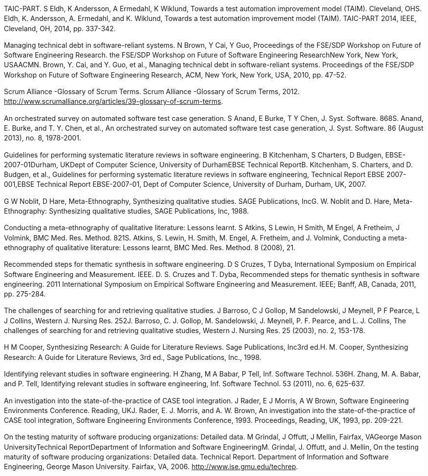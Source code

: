 TAIC-PART. S Eldh, K Andersson, A Ermedahl, K Wiklund, Towards a test automation improvement model (TAIM). Cleveland, OHS. Eldh, K. Andersson, A. Ermedahl, and K. Wiklund, Towards a test automation improvement model (TAIM). TAIC-PART 2014, IEEE, Cleveland, OH, 2014, pp. 337-342.

Managing technical debt in software-reliant systems. N Brown, Y Cai, Y Guo, Proceedings of the FSE/SDP Workshop on Future of Software Engineering Research. the FSE/SDP Workshop on Future of Software Engineering ResearchNew York, New York, USAACMN. Brown, Y. Cai, and Y. Guo, et al., Managing technical debt in software-reliant systems. Proceedings of the FSE/SDP Workshop on Future of Software Engineering Research, ACM, New York, New York, USA, 2010, pp. 47-52.

Scrum Alliance -Glossary of Scrum Terms. Scrum Alliance -Glossary of Scrum Terms, 2012. http://www.scrumalliance.org/articles/39-glossary-of-scrum-terms.

An orchestrated survey on automated software test case generation. S Anand, E Burke, T Y Chen, J. Syst. Software. 868S. Anand, E. Burke, and T. Y. Chen, et al., An orchestrated survey on automated software test case generation, J. Syst. Software. 86 (August 2013), no. 8, 1978-2001.

Guidelines for performing systematic literature reviews in software engineering. B Kitchenham, S Charters, D Budgen, EBSE-2007-01Durham, UKDept of Computer Science, University of DurhamEBSE Technical ReportB. Kitchenham, S. Charters, and D. Budgen, et al., Guidelines for performing systematic literature reviews in software engineering, Technical Report EBSE 2007-001,EBSE Technical Report EBSE-2007-01, Dept of Computer Science, University of Durham, Durham, UK, 2007.

G W Noblit, D Hare, Meta-Ethnography, Synthesizing qualitative studies. SAGE Publications, IncG. W. Noblit and D. Hare, Meta-Ethnography: Synthesizing qualitative studies, SAGE Publications, Inc, 1988.

Conducting a meta-ethnography of qualitative literature: Lessons learnt. S Atkins, S Lewin, H Smith, M Engel, A Fretheim, J Volmink, BMC Med. Res. Method. 821S. Atkins, S. Lewin, H. Smith, M. Engel, A. Fretheim, and J. Volmink, Conducting a meta-ethnography of qualitative literature: Lessons learnt, BMC Med. Res. Method. 8 (2008), 21.

Recommended steps for thematic synthesis in software engineering. D S Cruzes, T Dyba, International Symposium on Empirical Software Engineering and Measurement. IEEE. D. S. Cruzes and T. Dyba, Recommended steps for thematic synthesis in software engineering. 2011 International Symposium on Empirical Software Engineering and Measurement. IEEE; Banff, AB, Canada, 2011, pp. 275-284.

The challenges of searching for and retrieving qualitative studies. J Barroso, C J Gollop, M Sandelowski, J Meynell, P F Pearce, L J Collins, Western J. Nursing Res. 252J. Barroso, C. J. Gollop, M. Sandelowski, J. Meynell, P. F. Pearce, and L. J. Collins, The challenges of searching for and retrieving qualitative studies, Western J. Nursing Res. 25 (2003), no. 2, 153-178.

H M Cooper, Synthesizing Research: A Guide for Literature Reviews. Sage Publications, Inc3rd ed.H. M. Cooper, Synthesizing Research: A Guide for Literature Reviews, 3rd ed., Sage Publications, Inc., 1998.

Identifying relevant studies in software engineering. H Zhang, M A Babar, P Tell, Inf. Software Technol. 536H. Zhang, M. A. Babar, and P. Tell, Identifying relevant studies in software engineering, Inf. Software Technol. 53 (2011), no. 6, 625-637.

An investigation into the state-of-the-practice of CASE tool integration. J Rader, E J Morris, A W Brown, Software Engineering Environments Conference. Reading, UKJ. Rader, E. J. Morris, and A. W. Brown, An investigation into the state-of-the-practice of CASE tool integration, Software Engineering Environments Conference, 1993. Proceedings, Reading, UK, 1993, pp. 209-221.

On the testing maturity of software producing organizations: Detailed data. M Grindal, J Offutt, J Mellin, Fairfax, VAGeorge Mason UniversityTechnical ReportDepartment of Information and Software EngineeringM. Grindal, J. Offutt, and J. Mellin, On the testing maturity of software producing organizations: Detailed data. Technical Report. Department of Information and Software Engineering, George Mason University. Fairfax, VA, 2006. http://www.ise.gmu.edu/techrep.
